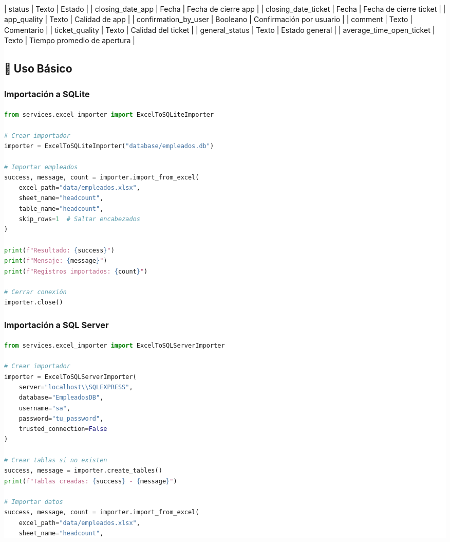 | status | Texto | Estado |
| closing_date_app | Fecha | Fecha de cierre app |
| closing_date_ticket | Fecha | Fecha de cierre ticket |
| app_quality | Texto | Calidad de app |
| confirmation_by_user | Booleano | Confirmación por usuario |
| comment | Texto | Comentario |
| ticket_quality | Texto | Calidad del ticket |
| general_status | Texto | Estado general |
| average_time_open_ticket | Texto | Tiempo promedio de apertura |

## 🚀 Uso Básico

### Importación a SQLite

```python
from services.excel_importer import ExcelToSQLiteImporter

# Crear importador
importer = ExcelToSQLiteImporter("database/empleados.db")

# Importar empleados
success, message, count = importer.import_from_excel(
    excel_path="data/empleados.xlsx",
    sheet_name="headcount",
    table_name="headcount",
    skip_rows=1  # Saltar encabezados
)

print(f"Resultado: {success}")
print(f"Mensaje: {message}")
print(f"Registros importados: {count}")

# Cerrar conexión
importer.close()
```

### Importación a SQL Server

```python
from services.excel_importer import ExcelToSQLServerImporter

# Crear importador
importer = ExcelToSQLServerImporter(
    server="localhost\\SQLEXPRESS",
    database="EmpleadosDB",
    username="sa",
    password="tu_password",
    trusted_connection=False
)

# Crear tablas si no existen
success, message = importer.create_tables()
print(f"Tablas creadas: {success} - {message}")

# Importar datos
success, message, count = importer.import_from_excel(
    excel_path="data/empleados.xlsx",
    sheet_name="headcount",
```
